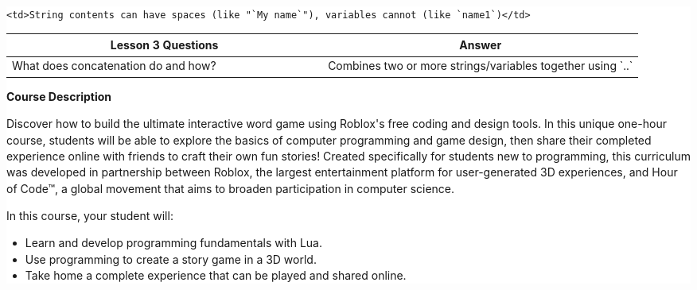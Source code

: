     <td>String contents can have spaces (like "`My name`"), variables cannot (like `name1`)</td>
</tr>
</tbody>
</table>

<table>
<thead>
    <tr>
    <th width="50%">Lesson 3 Questions</th>
    <th width="50%">Answer</th>
    </tr>
</thead>
<tbody>
<tr>
    <td>What does concatenation do and how?</td>
    <td>Combines two or more strings/variables together using `..`</td>
</tr>
</tbody>
</table>

**Course Description**

Discover how to build the ultimate interactive word game using Roblox's free coding and design tools. In this unique one-hour course, students will be able to explore the basics of computer programming and game design, then share their completed experience online with friends to craft their own fun stories! Created specifically for students new to programming, this curriculum was developed in partnership between Roblox, the largest entertainment platform for user-generated 3D experiences, and Hour of Code™, a global movement that aims to broaden participation in computer science.

In this course, your student will:

- Learn and develop programming fundamentals with Lua.
- Use programming to create a story game in a 3D world.
- Take home a complete experience that can be played and shared online.
